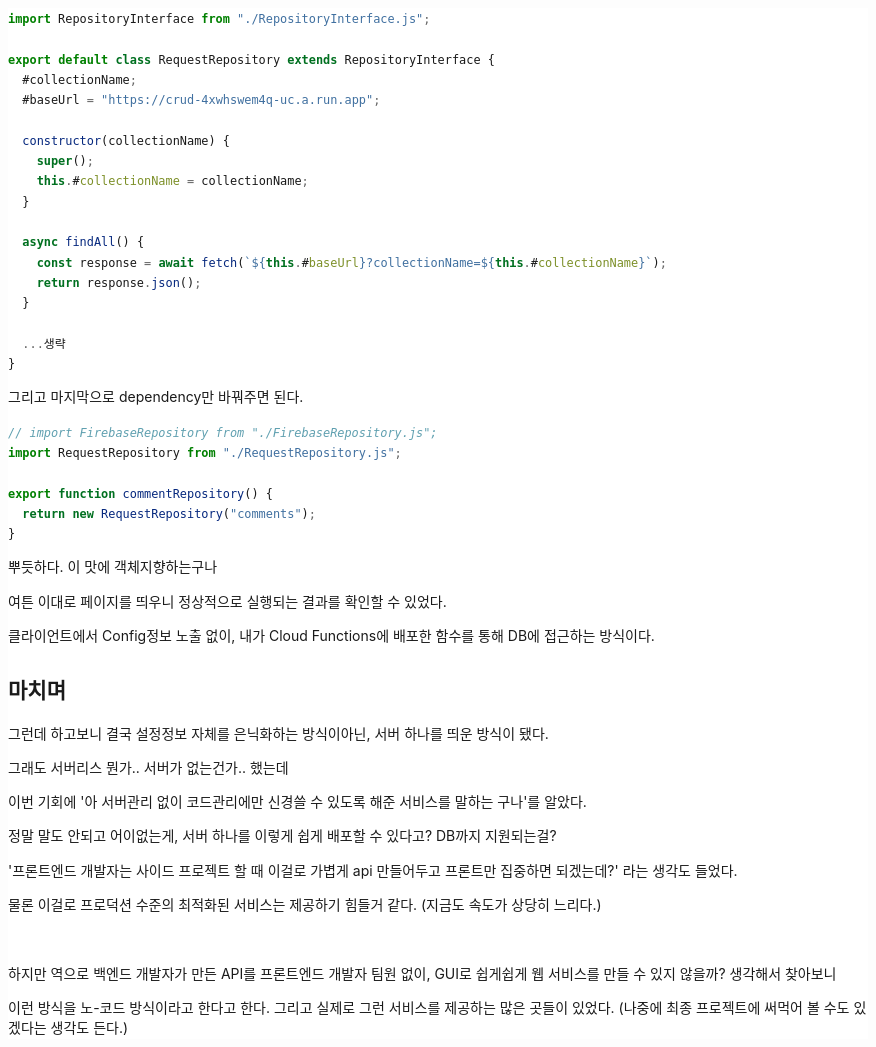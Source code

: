 ```js
import RepositoryInterface from "./RepositoryInterface.js";

export default class RequestRepository extends RepositoryInterface {
  #collectionName;
  #baseUrl = "https://crud-4xwhswem4q-uc.a.run.app";

  constructor(collectionName) {
    super();
    this.#collectionName = collectionName;
  }

  async findAll() {
    const response = await fetch(`${this.#baseUrl}?collectionName=${this.#collectionName}`);
    return response.json();
  }

  ...생략
}

```

그리고 마지막으로 dependency만 바꿔주면 된다.

```js
// import FirebaseRepository from "./FirebaseRepository.js";
import RequestRepository from "./RequestRepository.js";

export function commentRepository() {
  return new RequestRepository("comments");
}
```

뿌듯하다. 이 맛에 객체지향하는구나



여튼 이대로 페이지를 띄우니 정상적으로 실행되는 결과를 확인할 수 있었다.

클라이언트에서 Config정보 노출 없이, 내가 Cloud Functions에 배포한 함수를 통해 DB에 접근하는 방식이다.



## 마치며

그런데 하고보니 결국 설정정보 자체를 은닉화하는 방식이아닌, 서버 하나를 띄운 방식이 됐다.

그래도 서버리스 뭔가.. 서버가 없는건가.. 했는데

이번 기회에 '아 서버관리 없이 코드관리에만 신경쓸 수 있도록 해준 서비스를 말하는 구나'를 알았다.

정말 말도 안되고 어이없는게, 서버 하나를 이렇게 쉽게 배포할 수 있다고? DB까지 지원되는걸?

'프론트엔드 개발자는 사이드 프로젝트 할 때 이걸로 가볍게 api 만들어두고 프론트만 집중하면 되겠는데?' 라는 생각도 들었다.

물론 이걸로 프로덕션 수준의 최적화된 서비스는 제공하기 힘들거 같다. (지금도 속도가 상당히 느리다.)

<br/>

하지만 역으로 백엔드 개발자가 만든 API를 프론트엔드 개발자 팀원 없이, GUI로 쉽게쉽게 웹 서비스를 만들 수 있지 않을까? 생각해서 찾아보니

이런 방식을 노-코드 방식이라고 한다고 한다. 그리고 실제로 그런 서비스를 제공하는 많은 곳들이 있었다. (나중에 최종 프로젝트에 써먹어 볼 수도 있겠다는 생각도 든다.)